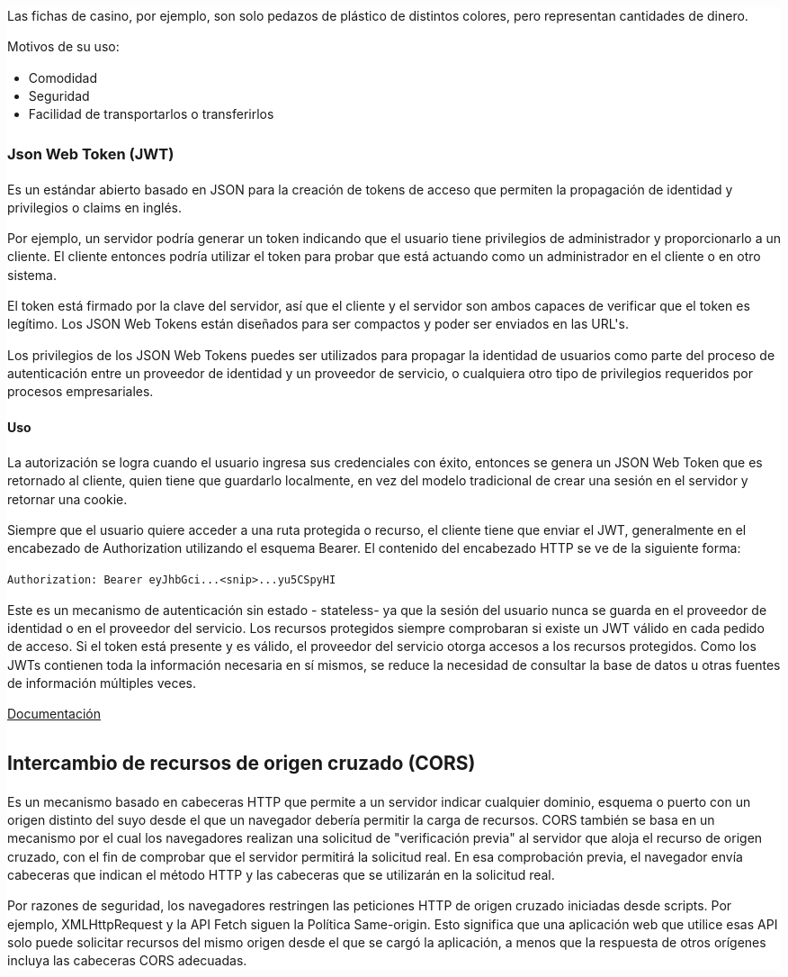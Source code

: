 Las fichas de casino, por ejemplo, son solo pedazos de plástico de distintos colores, pero representan cantidades de dinero.

Motivos de su uso:
- Comodidad
- Seguridad
- Facilidad de transportarlos o transferirlos

### Json Web Token (JWT)
Es un estándar abierto basado en JSON para la creación de tokens de acceso que permiten la propagación de identidad y privilegios o claims en inglés.

Por ejemplo, un servidor podría generar un token indicando que el usuario tiene privilegios de administrador y proporcionarlo a un cliente. El cliente entonces podría utilizar el token para probar que está actuando como un administrador en el cliente o en otro sistema.

El token está firmado por la clave del servidor, así que el cliente y el servidor son ambos capaces de verificar que el token es legítimo. Los JSON Web Tokens están diseñados para ser compactos y poder ser enviados en las URL's. 

Los privilegios de los JSON Web Tokens puedes ser utilizados para propagar la identidad de usuarios como parte del proceso de autenticación entre un proveedor de identidad y un proveedor de servicio, o cualquiera otro tipo de privilegios requeridos por procesos empresariales.

#### Uso
La autorización se logra cuando el usuario ingresa sus credenciales con éxito, entonces se genera un JSON Web Token que es retornado al cliente, quien tiene que guardarlo localmente, en vez del modelo tradicional de crear una sesión en el servidor y retornar una cookie.

Siempre que el usuario quiere acceder a una ruta protegida o recurso, el cliente tiene que enviar el JWT, generalmente en el encabezado de Authorization utilizando el esquema Bearer. El contenido del encabezado HTTP se ve de la siguiente forma:

    Authorization: Bearer eyJhbGci...<snip>...yu5CSpyHI

Este es un mecanismo de autenticación sin estado - stateless- ya que la sesión del usuario nunca se guarda en el proveedor de identidad o en el proveedor del servicio. Los recursos protegidos siempre comprobaran si existe un JWT válido en cada pedido de acceso. Si el token está presente y es válido, el proveedor del servicio otorga accesos a los recursos protegidos. Como los JWTs contienen toda la información necesaria en sí mismos, se reduce la necesidad de consultar la base de datos u otras fuentes de información múltiples veces.

[Documentación](https://es.wikipedia.org/wiki/JSON_Web_Token)

## Intercambio de recursos de origen cruzado (CORS)
Es un mecanismo basado en cabeceras HTTP que permite a un servidor indicar cualquier dominio, esquema o puerto con un origen distinto del suyo desde el que un navegador debería permitir la carga de recursos. CORS también se basa en un mecanismo por el cual los navegadores realizan una solicitud de "verificación previa" al servidor que aloja el recurso de origen cruzado, con el fin de comprobar que el servidor permitirá la solicitud real. En esa comprobación previa, el navegador envía cabeceras que indican el método HTTP y las cabeceras que se utilizarán en la solicitud real.

Por razones de seguridad, los navegadores restringen las peticiones HTTP de origen cruzado iniciadas desde scripts. Por ejemplo, XMLHttpRequest y la API Fetch siguen la Política Same-origin. Esto significa que una aplicación web que utilice esas API solo puede solicitar recursos del mismo origen desde el que se cargó la aplicación, a menos que la respuesta de otros orígenes incluya las cabeceras CORS adecuadas.
